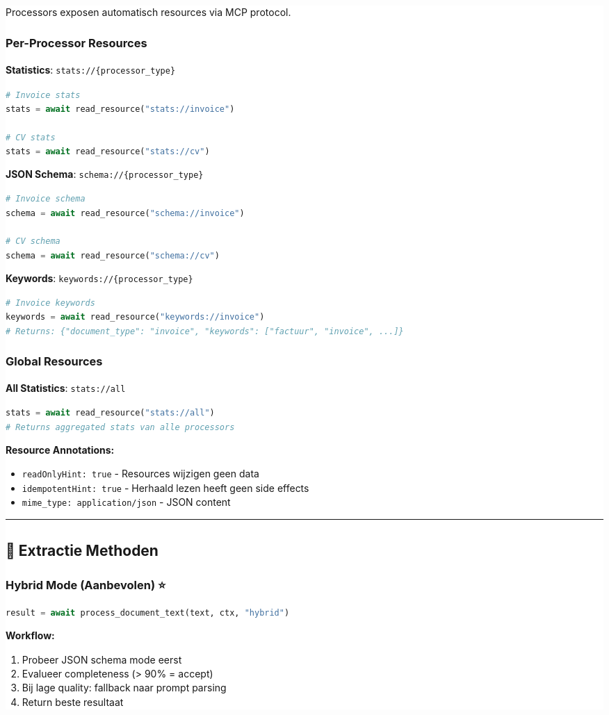 Processors exposen automatisch resources via MCP protocol.

### Per-Processor Resources

**Statistics**: `stats://{processor_type}`
```python
# Invoice stats
stats = await read_resource("stats://invoice")

# CV stats  
stats = await read_resource("stats://cv")
```

**JSON Schema**: `schema://{processor_type}`
```python
# Invoice schema
schema = await read_resource("schema://invoice")

# CV schema
schema = await read_resource("schema://cv")
```

**Keywords**: `keywords://{processor_type}`
```python
# Invoice keywords
keywords = await read_resource("keywords://invoice")
# Returns: {"document_type": "invoice", "keywords": ["factuur", "invoice", ...]}
```

### Global Resources

**All Statistics**: `stats://all`
```python
stats = await read_resource("stats://all")
# Returns aggregated stats van alle processors
```

**Resource Annotations:**
- `readOnlyHint: true` - Resources wijzigen geen data
- `idempotentHint: true` - Herhaald lezen heeft geen side effects
- `mime_type: application/json` - JSON content

---

## 🎯 Extractie Methoden

### Hybrid Mode (Aanbevolen) ⭐

```python
result = await process_document_text(text, ctx, "hybrid")
```

**Workflow:**
1. Probeer JSON schema mode eerst
2. Evalueer completeness (> 90% = accept)
3. Bij lage quality: fallback naar prompt parsing
4. Return beste resultaat
